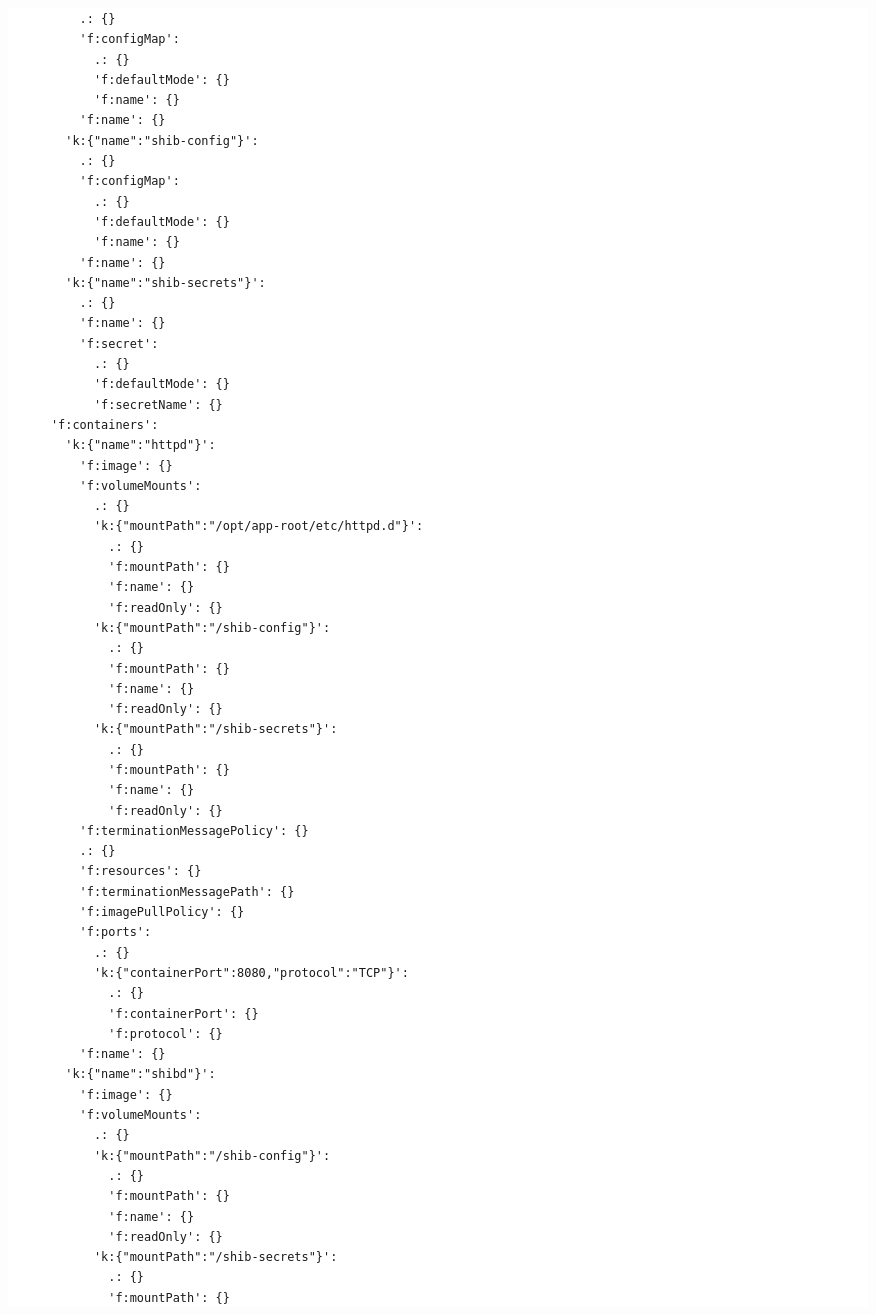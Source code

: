               .: {}
              'f:configMap':
                .: {}
                'f:defaultMode': {}
                'f:name': {}
              'f:name': {}
            'k:{"name":"shib-config"}':
              .: {}
              'f:configMap':
                .: {}
                'f:defaultMode': {}
                'f:name': {}
              'f:name': {}
            'k:{"name":"shib-secrets"}':
              .: {}
              'f:name': {}
              'f:secret':
                .: {}
                'f:defaultMode': {}
                'f:secretName': {}
          'f:containers':
            'k:{"name":"httpd"}':
              'f:image': {}
              'f:volumeMounts':
                .: {}
                'k:{"mountPath":"/opt/app-root/etc/httpd.d"}':
                  .: {}
                  'f:mountPath': {}
                  'f:name': {}
                  'f:readOnly': {}
                'k:{"mountPath":"/shib-config"}':
                  .: {}
                  'f:mountPath': {}
                  'f:name': {}
                  'f:readOnly': {}
                'k:{"mountPath":"/shib-secrets"}':
                  .: {}
                  'f:mountPath': {}
                  'f:name': {}
                  'f:readOnly': {}
              'f:terminationMessagePolicy': {}
              .: {}
              'f:resources': {}
              'f:terminationMessagePath': {}
              'f:imagePullPolicy': {}
              'f:ports':
                .: {}
                'k:{"containerPort":8080,"protocol":"TCP"}':
                  .: {}
                  'f:containerPort': {}
                  'f:protocol': {}
              'f:name': {}
            'k:{"name":"shibd"}':
              'f:image': {}
              'f:volumeMounts':
                .: {}
                'k:{"mountPath":"/shib-config"}':
                  .: {}
                  'f:mountPath': {}
                  'f:name': {}
                  'f:readOnly': {}
                'k:{"mountPath":"/shib-secrets"}':
                  .: {}
                  'f:mountPath': {}